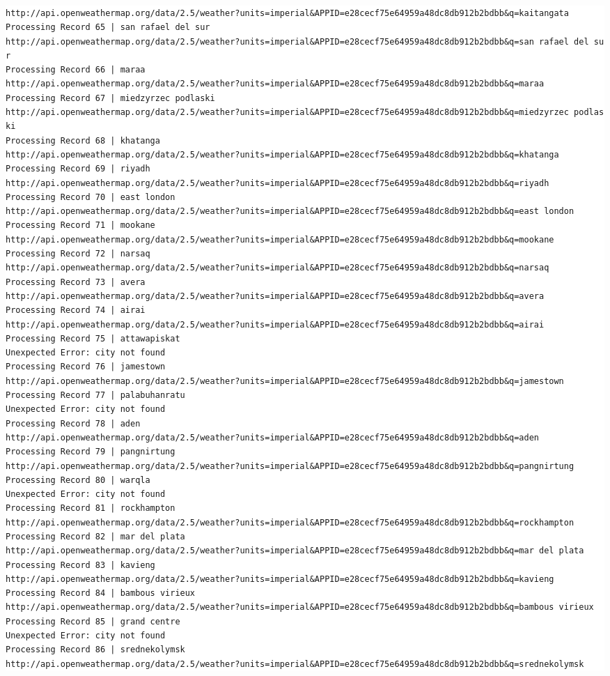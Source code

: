     http://api.openweathermap.org/data/2.5/weather?units=imperial&APPID=e28cecf75e64959a48dc8db912b2bdbb&q=kaitangata
    Processing Record 65 | san rafael del sur
    http://api.openweathermap.org/data/2.5/weather?units=imperial&APPID=e28cecf75e64959a48dc8db912b2bdbb&q=san rafael del sur
    Processing Record 66 | maraa
    http://api.openweathermap.org/data/2.5/weather?units=imperial&APPID=e28cecf75e64959a48dc8db912b2bdbb&q=maraa
    Processing Record 67 | miedzyrzec podlaski
    http://api.openweathermap.org/data/2.5/weather?units=imperial&APPID=e28cecf75e64959a48dc8db912b2bdbb&q=miedzyrzec podlaski
    Processing Record 68 | khatanga
    http://api.openweathermap.org/data/2.5/weather?units=imperial&APPID=e28cecf75e64959a48dc8db912b2bdbb&q=khatanga
    Processing Record 69 | riyadh
    http://api.openweathermap.org/data/2.5/weather?units=imperial&APPID=e28cecf75e64959a48dc8db912b2bdbb&q=riyadh
    Processing Record 70 | east london
    http://api.openweathermap.org/data/2.5/weather?units=imperial&APPID=e28cecf75e64959a48dc8db912b2bdbb&q=east london
    Processing Record 71 | mookane
    http://api.openweathermap.org/data/2.5/weather?units=imperial&APPID=e28cecf75e64959a48dc8db912b2bdbb&q=mookane
    Processing Record 72 | narsaq
    http://api.openweathermap.org/data/2.5/weather?units=imperial&APPID=e28cecf75e64959a48dc8db912b2bdbb&q=narsaq
    Processing Record 73 | avera
    http://api.openweathermap.org/data/2.5/weather?units=imperial&APPID=e28cecf75e64959a48dc8db912b2bdbb&q=avera
    Processing Record 74 | airai
    http://api.openweathermap.org/data/2.5/weather?units=imperial&APPID=e28cecf75e64959a48dc8db912b2bdbb&q=airai
    Processing Record 75 | attawapiskat
    Unexpected Error: city not found
    Processing Record 76 | jamestown
    http://api.openweathermap.org/data/2.5/weather?units=imperial&APPID=e28cecf75e64959a48dc8db912b2bdbb&q=jamestown
    Processing Record 77 | palabuhanratu
    Unexpected Error: city not found
    Processing Record 78 | aden
    http://api.openweathermap.org/data/2.5/weather?units=imperial&APPID=e28cecf75e64959a48dc8db912b2bdbb&q=aden
    Processing Record 79 | pangnirtung
    http://api.openweathermap.org/data/2.5/weather?units=imperial&APPID=e28cecf75e64959a48dc8db912b2bdbb&q=pangnirtung
    Processing Record 80 | warqla
    Unexpected Error: city not found
    Processing Record 81 | rockhampton
    http://api.openweathermap.org/data/2.5/weather?units=imperial&APPID=e28cecf75e64959a48dc8db912b2bdbb&q=rockhampton
    Processing Record 82 | mar del plata
    http://api.openweathermap.org/data/2.5/weather?units=imperial&APPID=e28cecf75e64959a48dc8db912b2bdbb&q=mar del plata
    Processing Record 83 | kavieng
    http://api.openweathermap.org/data/2.5/weather?units=imperial&APPID=e28cecf75e64959a48dc8db912b2bdbb&q=kavieng
    Processing Record 84 | bambous virieux
    http://api.openweathermap.org/data/2.5/weather?units=imperial&APPID=e28cecf75e64959a48dc8db912b2bdbb&q=bambous virieux
    Processing Record 85 | grand centre
    Unexpected Error: city not found
    Processing Record 86 | srednekolymsk
    http://api.openweathermap.org/data/2.5/weather?units=imperial&APPID=e28cecf75e64959a48dc8db912b2bdbb&q=srednekolymsk